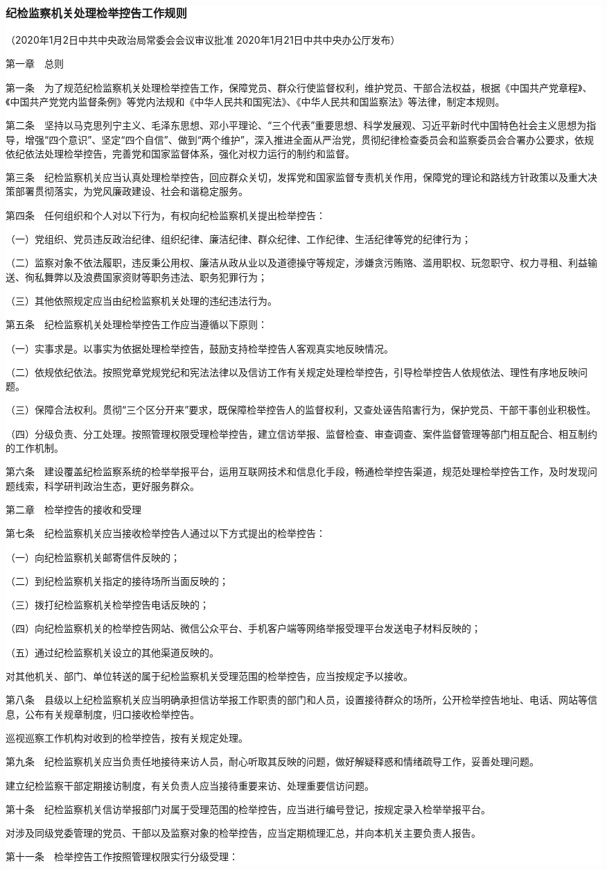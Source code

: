 ###  纪检监察机关处理检举控告工作规则 



（2020年1月2日中共中央政治局常委会会议审议批准 2020年1月21日中共中央办公厅发布）

第一章　总则

第一条　为了规范纪检监察机关处理检举控告工作，保障党员、群众行使监督权利，维护党员、干部合法权益，根据《中国共产党章程》、《中国共产党党内监督条例》等党内法规和《中华人民共和国宪法》、《中华人民共和国监察法》等法律，制定本规则。

第二条　坚持以马克思列宁主义、毛泽东思想、邓小平理论、“三个代表”重要思想、科学发展观、习近平新时代中国特色社会主义思想为指导，增强“四个意识”、坚定“四个自信”、做到“两个维护”，深入推进全面从严治党，贯彻纪律检查委员会和监察委员会合署办公要求，依规依纪依法处理检举控告，完善党和国家监督体系，强化对权力运行的制约和监督。

第三条　纪检监察机关应当认真处理检举控告，回应群众关切，发挥党和国家监督专责机关作用，保障党的理论和路线方针政策以及重大决策部署贯彻落实，为党风廉政建设、社会和谐稳定服务。

第四条　任何组织和个人对以下行为，有权向纪检监察机关提出检举控告：

（一）党组织、党员违反政治纪律、组织纪律、廉洁纪律、群众纪律、工作纪律、生活纪律等党的纪律行为；

（二）监察对象不依法履职，违反秉公用权、廉洁从政从业以及道德操守等规定，涉嫌贪污贿赂、滥用职权、玩忽职守、权力寻租、利益输送、徇私舞弊以及浪费国家资财等职务违法、职务犯罪行为；

（三）其他依照规定应当由纪检监察机关处理的违纪违法行为。

第五条　纪检监察机关处理检举控告工作应当遵循以下原则：

（一）实事求是。以事实为依据处理检举控告，鼓励支持检举控告人客观真实地反映情况。

（二）依规依纪依法。按照党章党规党纪和宪法法律以及信访工作有关规定处理检举控告，引导检举控告人依规依法、理性有序地反映问题。

（三）保障合法权利。贯彻“三个区分开来”要求，既保障检举控告人的监督权利，又查处诬告陷害行为，保护党员、干部干事创业积极性。

（四）分级负责、分工处理。按照管理权限受理检举控告，建立信访举报、监督检查、审查调查、案件监督管理等部门相互配合、相互制约的工作机制。

第六条　建设覆盖纪检监察系统的检举举报平台，运用互联网技术和信息化手段，畅通检举控告渠道，规范处理检举控告工作，及时发现问题线索，科学研判政治生态，更好服务群众。

第二章　检举控告的接收和受理

第七条　纪检监察机关应当接收检举控告人通过以下方式提出的检举控告：

（一）向纪检监察机关邮寄信件反映的；

（二）到纪检监察机关指定的接待场所当面反映的；

（三）拨打纪检监察机关检举控告电话反映的；

（四）向纪检监察机关的检举控告网站、微信公众平台、手机客户端等网络举报受理平台发送电子材料反映的；

（五）通过纪检监察机关设立的其他渠道反映的。

对其他机关、部门、单位转送的属于纪检监察机关受理范围的检举控告，应当按规定予以接收。

第八条　县级以上纪检监察机关应当明确承担信访举报工作职责的部门和人员，设置接待群众的场所，公开检举控告地址、电话、网站等信息，公布有关规章制度，归口接收检举控告。

巡视巡察工作机构对收到的检举控告，按有关规定处理。

第九条　纪检监察机关应当负责任地接待来访人员，耐心听取其反映的问题，做好解疑释惑和情绪疏导工作，妥善处理问题。

建立纪检监察干部定期接访制度，有关负责人应当接待重要来访、处理重要信访问题。

第十条　纪检监察机关信访举报部门对属于受理范围的检举控告，应当进行编号登记，按规定录入检举举报平台。

对涉及同级党委管理的党员、干部以及监察对象的检举控告，应当定期梳理汇总，并向本机关主要负责人报告。

第十一条　检举控告工作按照管理权限实行分级受理：
